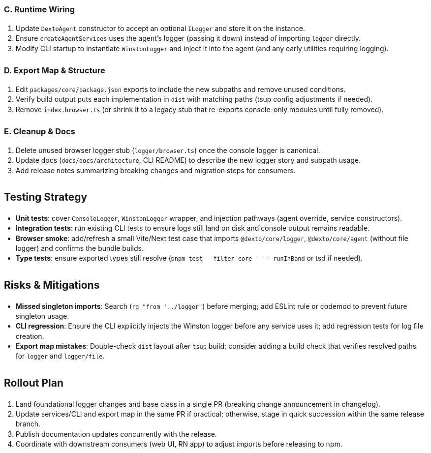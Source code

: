 ### C. Runtime Wiring
1. Update `DextoAgent` constructor to accept an optional `ILogger` and store it on the instance.
2. Ensure `createAgentServices` uses the agent’s logger (passing it down) instead of importing `logger` directly.
3. Modify CLI startup to instantiate `WinstonLogger` and inject it into the agent (and any early utilities requiring logging).

### D. Export Map & Structure
1. Edit `packages/core/package.json` exports to include the new subpaths and remove unused conditions.
2. Verify build output puts each implementation in `dist` with matching paths (tsup config adjustments if needed).
3. Remove `index.browser.ts` (or shrink it to a legacy stub that re-exports console-only modules until fully removed).

### E. Cleanup & Docs
1. Delete unused browser logger stub (`logger/browser.ts`) once the console logger is canonical.
2. Update docs (`docs/docs/architecture`, CLI README) to describe the new logger story and subpath usage.
3. Add release notes summarizing breaking changes and migration steps for consumers.

## Testing Strategy

- **Unit tests**: cover `ConsoleLogger`, `WinstonLogger` wrapper, and injection pathways (agent override, service constructors).
- **Integration tests**: run existing CLI tests to ensure logs still land on disk and console output remains readable.
- **Browser smoke**: add/refresh a small Vite/Next test case that imports `@dexto/core/logger`, `@dexto/core/agent` (without file logger) and confirms the bundle builds.
- **Type tests**: ensure exported types still resolve (`pnpm test --filter core -- --runInBand` or tsd if needed).

## Risks & Mitigations

- **Missed singleton imports**: Search (`rg "from '../logger"`) before merging; add ESLint rule or codemod to prevent future singleton usage.
- **CLI regression**: Ensure the CLI explicitly injects the Winston logger before any service uses it; add regression tests for log file creation.
- **Export map mistakes**: Double-check `dist` layout after `tsup` build; consider adding a build check that verifies resolved paths for `logger` and `logger/file`.

## Rollout Plan

1. Land foundational logger changes and base class in a single PR (breaking change announcement in changelog).
2. Update services/CLI and export map in the same PR if practical; otherwise, stage in quick succession within the same release branch.
3. Publish documentation updates concurrently with the release.
4. Coordinate with downstream consumers (web UI, RN app) to adjust imports before releasing to npm.
